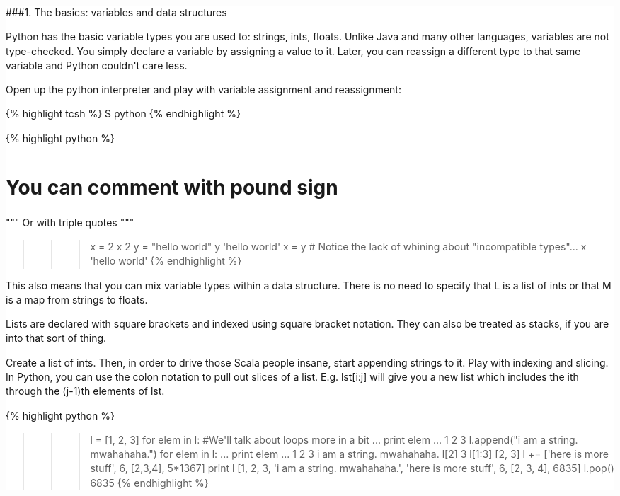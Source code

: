 ###1. The basics: variables and data structures

Python has the basic variable types you are used to: strings, ints, floats. Unlike Java and many other languages, variables are not type-checked. You simply declare a variable by assigning a value to it. Later, you can reassign a different type to that same variable and Python couldn't care less.

Open up the python interpreter and play with variable assignment and reassignment:


{% highlight tcsh %} 
$ python
{% endhighlight %}

{% highlight python %} 
# You can comment with pound sign
"""
Or with triple quotes
"""
>>> x = 2
>>> x
2
>>> y = "hello world"
>>> y
'hello world'
>>> x = y # Notice the lack of whining about "incompatible types"...
>>> x
'hello world'
{% endhighlight %} 

This also means that you can mix variable types within a data structure. There is no need to specify that L is a list of ints or that M is a map from strings to floats.

Lists are declared with square brackets and indexed using square bracket notation. They can also be treated as stacks, if you are into that sort of thing. 

Create a list of ints. Then, in order to drive those Scala people insane, start appending strings to it. Play with indexing and slicing. In Python, you can use the colon notation to pull out slices of a list. E.g. lst[i:j] will give you a new list which includes the ith through the (j-1)th elements of lst.

{% highlight python %}
>>> l = [1, 2, 3]
>>> for elem in l: #We'll talk about loops more in a bit
...	print elem 
... 
1
2
3
>>> l.append("i am a string. mwahahaha.") 
>>> for elem in l: 
...	print elem 
... 
1
2
3
i am a string. mwahahaha.
>>> l[2]
3
>>> l[1:3]
[2, 3]
>>> l += ['here is more stuff', 6, [2,3,4], 5*1367] 
>>> print l
[1, 2, 3, 'i am a string. mwahahaha.', 'here is more stuff', 6, [2, 3, 4], 6835]
>>> l.pop() 
6835
{% endhighlight %}